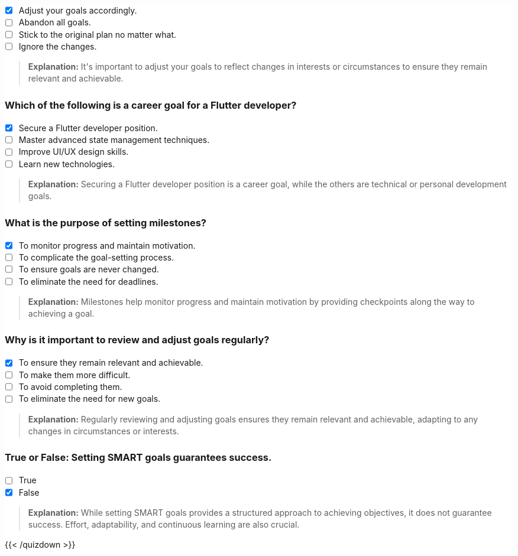 - [x] Adjust your goals accordingly.
- [ ] Abandon all goals.
- [ ] Stick to the original plan no matter what.
- [ ] Ignore the changes.

> **Explanation:** It's important to adjust your goals to reflect changes in interests or circumstances to ensure they remain relevant and achievable.

### Which of the following is a career goal for a Flutter developer?

- [x] Secure a Flutter developer position.
- [ ] Master advanced state management techniques.
- [ ] Improve UI/UX design skills.
- [ ] Learn new technologies.

> **Explanation:** Securing a Flutter developer position is a career goal, while the others are technical or personal development goals.

### What is the purpose of setting milestones?

- [x] To monitor progress and maintain motivation.
- [ ] To complicate the goal-setting process.
- [ ] To ensure goals are never changed.
- [ ] To eliminate the need for deadlines.

> **Explanation:** Milestones help monitor progress and maintain motivation by providing checkpoints along the way to achieving a goal.

### Why is it important to review and adjust goals regularly?

- [x] To ensure they remain relevant and achievable.
- [ ] To make them more difficult.
- [ ] To avoid completing them.
- [ ] To eliminate the need for new goals.

> **Explanation:** Regularly reviewing and adjusting goals ensures they remain relevant and achievable, adapting to any changes in circumstances or interests.

### True or False: Setting SMART goals guarantees success.

- [ ] True
- [x] False

> **Explanation:** While setting SMART goals provides a structured approach to achieving objectives, it does not guarantee success. Effort, adaptability, and continuous learning are also crucial.

{{< /quizdown >}}
